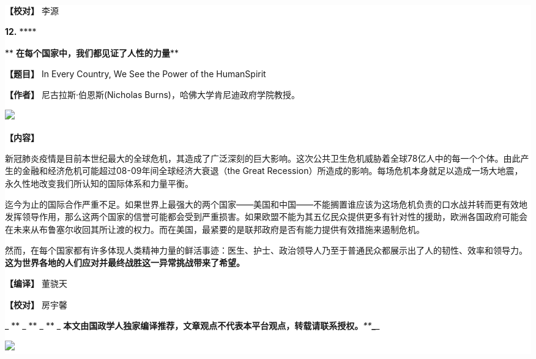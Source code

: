  **【校对】** 李源

  

 **12.** ****

 ** **在每个国家中，我们都见证了人性的力量****

 **【题目】** In Every Country, We See the Power of the HumanSpirit

 **【作者】** 尼古拉斯·伯恩斯(Nicholas Burns)，哈佛大学肯尼迪政府学院教授。

  

![](/images/2787/18.png)

  

 **【内容】**

新冠肺炎疫情是目前本世纪最大的全球危机，其造成了广泛深刻的巨大影响。这次公共卫生危机威胁着全球78亿人中的每一个个体。由此产生的金融和经济危机可能超过08-09年间全球经济大衰退（the
Great Recession）所造成的影响。每场危机本身就足以造成一场大地震，永久性地改变我们所认知的国际体系和力量平衡。

迄今为止的国际合作严重不足。如果世界上最强大的两个国家——美国和中国——不能搁置谁应该为这场危机负责的口水战并转而更有效地发挥领导作用，那么这两个国家的信誉可能都会受到严重损害。如果欧盟不能为其五亿民众提供更多有针对性的援助，欧洲各国政府可能会在未来从布鲁塞尔收回其所让渡的权力。而在美国，最紧要的是联邦政府是否有能力提供有效措施来遏制危机。

然而，在每个国家都有许多体现人类精神力量的鲜活事迹：医生、护士、政治领导人乃至于普通民众都展示出了人的韧性、效率和领导力。
**这为世界各地的人们应对并最终战胜这一异常挑战带来了希望。**

**【编译】** 董骁天

 **【校对】** 房宇馨

  

 _ ** _ ** _ ** _ **本文由国政学人独家编译推荐，文章观点不代表本平台观点，转载请联系授权。**_**_**_**_

  

![](/images/2787/19.gif)  

  

  

  

